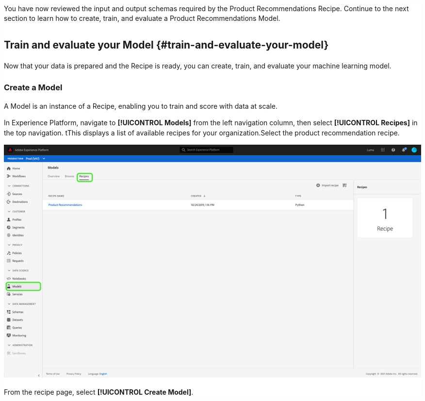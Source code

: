 You have now reviewed the input and output schemas required by the Product Recommendations Recipe. Continue to the next section to learn how to create, train, and evaluate a Product Recommendations Model.

## Train and evaluate your Model {#train-and-evaluate-your-model}

Now that your data is prepared and the Recipe is ready, you can create, train, and evaluate your machine learning model.

### Create a Model

A Model is an instance of a Recipe, enabling you to train and score with data at scale.

In Experience Platform, navigate to **[!UICONTROL Models]** from the left navigation column, then select **[!UICONTROL Recipes]** in the top navigation. tThis displays a list of available recipes for your organization.Select the product recommendation recipe.

![](../images/models-recipes/model-walkthrough/recipe-tab.png)

From the recipe page, select **[!UICONTROL Create Model]**.
